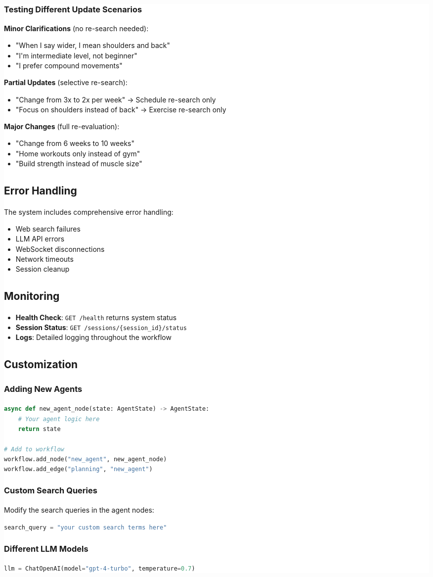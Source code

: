 ### Testing Different Update Scenarios

**Minor Clarifications** (no re-search needed):
- "When I say wider, I mean shoulders and back"
- "I'm intermediate level, not beginner"  
- "I prefer compound movements"

**Partial Updates** (selective re-search):
- "Change from 3x to 2x per week" → Schedule re-search only
- "Focus on shoulders instead of back" → Exercise re-search only

**Major Changes** (full re-evaluation):
- "Change from 6 weeks to 10 weeks"
- "Home workouts only instead of gym"
- "Build strength instead of muscle size"

## Error Handling

The system includes comprehensive error handling:
- Web search failures
- LLM API errors
- WebSocket disconnections
- Network timeouts
- Session cleanup

## Monitoring

- **Health Check**: `GET /health` returns system status
- **Session Status**: `GET /sessions/{session_id}/status`
- **Logs**: Detailed logging throughout the workflow

## Customization

### Adding New Agents
```python
async def new_agent_node(state: AgentState) -> AgentState:
    # Your agent logic here
    return state

# Add to workflow
workflow.add_node("new_agent", new_agent_node)
workflow.add_edge("planning", "new_agent")
```

### Custom Search Queries
Modify the search queries in the agent nodes:
```python
search_query = "your custom search terms here"
```

### Different LLM Models
```python
llm = ChatOpenAI(model="gpt-4-turbo", temperature=0.7)
```
